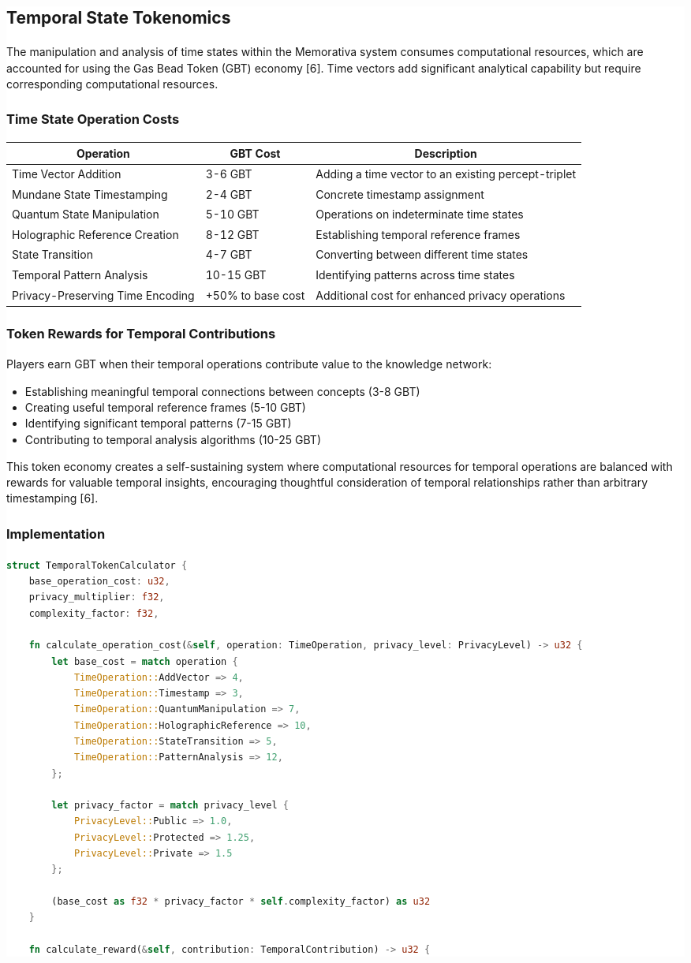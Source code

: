## Temporal State Tokenomics

The manipulation and analysis of time states within the Memorativa system consumes computational resources, which are accounted for using the Gas Bead Token (GBT) economy [6]. Time vectors add significant analytical capability but require corresponding computational resources.

### Time State Operation Costs

| Operation | GBT Cost | Description |
|-----------|----------|-------------|
| Time Vector Addition | 3-6 GBT | Adding a time vector to an existing percept-triplet |
| Mundane State Timestamping | 2-4 GBT | Concrete timestamp assignment |
| Quantum State Manipulation | 5-10 GBT | Operations on indeterminate time states |
| Holographic Reference Creation | 8-12 GBT | Establishing temporal reference frames |
| State Transition | 4-7 GBT | Converting between different time states |
| Temporal Pattern Analysis | 10-15 GBT | Identifying patterns across time states |
| Privacy-Preserving Time Encoding | +50% to base cost | Additional cost for enhanced privacy operations |

### Token Rewards for Temporal Contributions

Players earn GBT when their temporal operations contribute value to the knowledge network:

- Establishing meaningful temporal connections between concepts (3-8 GBT)
- Creating useful temporal reference frames (5-10 GBT)
- Identifying significant temporal patterns (7-15 GBT)
- Contributing to temporal analysis algorithms (10-25 GBT)

This token economy creates a self-sustaining system where computational resources for temporal operations are balanced with rewards for valuable temporal insights, encouraging thoughtful consideration of temporal relationships rather than arbitrary timestamping [6].

### Implementation

```rust
struct TemporalTokenCalculator {
    base_operation_cost: u32,
    privacy_multiplier: f32,
    complexity_factor: f32,
    
    fn calculate_operation_cost(&self, operation: TimeOperation, privacy_level: PrivacyLevel) -> u32 {
        let base_cost = match operation {
            TimeOperation::AddVector => 4,
            TimeOperation::Timestamp => 3,
            TimeOperation::QuantumManipulation => 7,
            TimeOperation::HolographicReference => 10,
            TimeOperation::StateTransition => 5,
            TimeOperation::PatternAnalysis => 12,
        };
        
        let privacy_factor = match privacy_level {
            PrivacyLevel::Public => 1.0,
            PrivacyLevel::Protected => 1.25,
            PrivacyLevel::Private => 1.5
        };
        
        (base_cost as f32 * privacy_factor * self.complexity_factor) as u32
    }
    
    fn calculate_reward(&self, contribution: TemporalContribution) -> u32 {
```